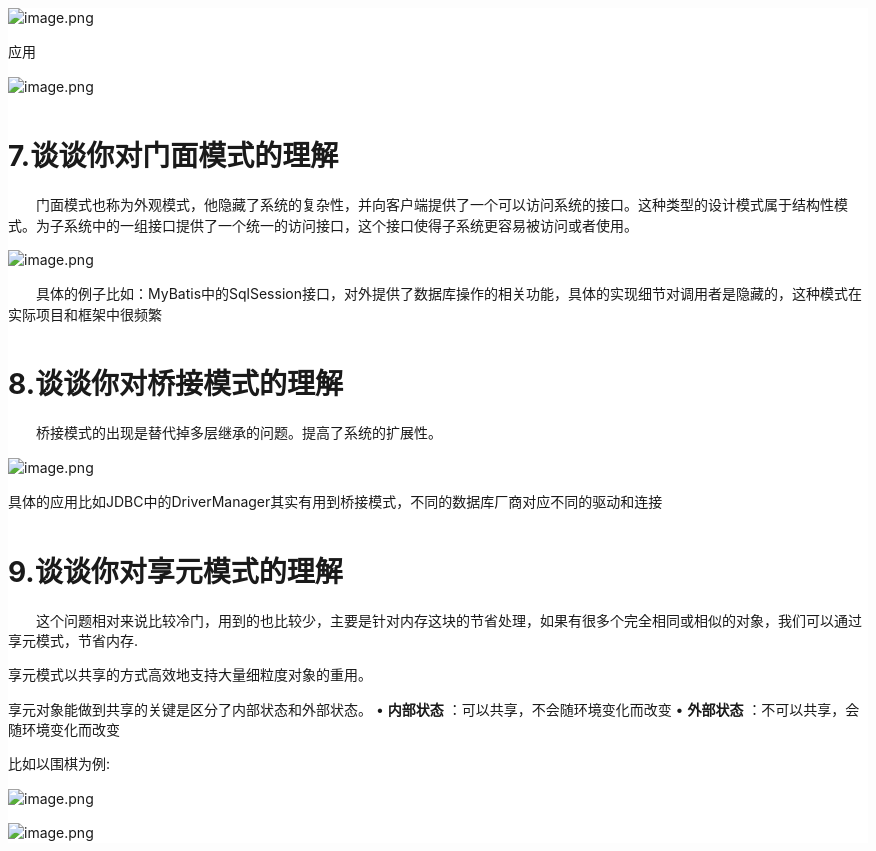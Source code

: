 ![image.png](https://fynotefile.oss-cn-zhangjiakou.aliyuncs.com/fynote/fyfile/1462/1651200196055/225305de9e79499b9858fdf0954bee43.png)

应用

![image.png](https://fynotefile.oss-cn-zhangjiakou.aliyuncs.com/fynote/fyfile/1462/1651200196055/f27879a6ed534ecda344e3c8033e8b66.png)

# 7.谈谈你对门面模式的理解

&emsp;&emsp;门面模式也称为外观模式，他隐藏了系统的复杂性，并向客户端提供了一个可以访问系统的接口。这种类型的设计模式属于结构性模式。为子系统中的一组接口提供了一个统一的访问接口，这个接口使得子系统更容易被访问或者使用。

![image.png](https://fynotefile.oss-cn-zhangjiakou.aliyuncs.com/fynote/fyfile/1462/1651200196055/d7cbb356c586445cbae588a9c6944c48.png)

&emsp;&emsp;具体的例子比如：MyBatis中的SqlSession接口，对外提供了数据库操作的相关功能，具体的实现细节对调用者是隐藏的，这种模式在实际项目和框架中很频繁

# 8.谈谈你对桥接模式的理解

&emsp;&emsp;桥接模式的出现是替代掉多层继承的问题。提高了系统的扩展性。

![image.png](https://fynotefile.oss-cn-zhangjiakou.aliyuncs.com/fynote/fyfile/1462/1651200196055/689902586ed3400e808b3cdaf88a93de.png)

具体的应用比如JDBC中的DriverManager其实有用到桥接模式，不同的数据库厂商对应不同的驱动和连接

# 9.谈谈你对享元模式的理解

&emsp;&emsp;这个问题相对来说比较冷门，用到的也比较少，主要是针对内存这块的节省处理，如果有很多个完全相同或相似的对象，我们可以通过享元模式，节省内存.

享元模式以共享的方式高效地支持大量细粒度对象的重用。

享元对象能做到共享的关键是区分了内部状态和外部状态。
•  **内部状态** ：可以共享，不会随环境变化而改变
•  **外部状态** ：不可以共享，会随环境变化而改变

比如以围棋为例:

![image.png](https://fynotefile.oss-cn-zhangjiakou.aliyuncs.com/fynote/fyfile/1462/1651200196055/ed27059ad63b4d408568033cd3d18998.png)

![image.png](https://fynotefile.oss-cn-zhangjiakou.aliyuncs.com/fynote/fyfile/1462/1651200196055/d2cd6a9f545e4f09af78a4e4f3c09677.png)
